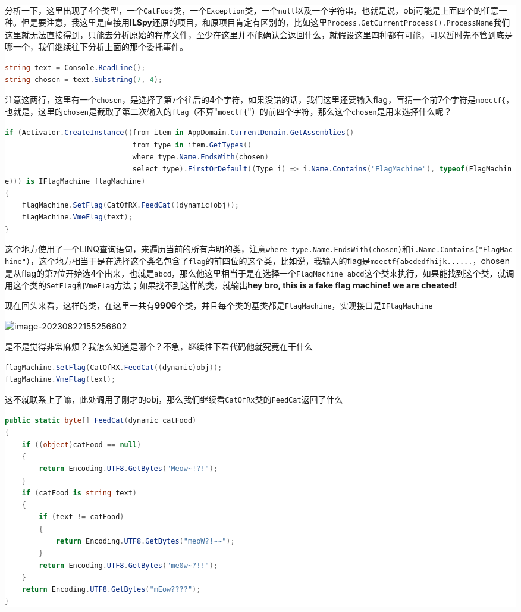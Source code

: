 ​		分析一下，这里出现了4个类型，一个`CatFood`类，一个`Exception`类，一个`null`以及一个字符串，也就是说，obj可能是上面四个的任意一种。但是要注意，我这里是直接用**ILSpy**还原的项目，和原项目肯定有区别的，比如这里`Process.GetCurrentProcess().ProcessName`我们这里就无法直接得到，只能去分析原始的程序文件，至少在这里并不能确认会返回什么，就假设这里四种都有可能，可以暂时先不管到底是哪一个，我们继续往下分析上面的那个委托事件。

```c#
string text = Console.ReadLine();
string chosen = text.Substring(7, 4);
```

​		注意这两行，这里有一个`chosen`，是选择了第`7`个往后的4个字符，如果没错的话，我们这里还要输入flag，盲猜一个前7个字符是`moectf{`，也就是，这里的`chosen`是截取了第二次输入的`flag`（不算"`moectf{`"）的前四个字符，那么这个`chosen`是用来选择什么呢？

```c#
if (Activator.CreateInstance((from item in AppDomain.CurrentDomain.GetAssemblies()
                              from type in item.GetTypes()
                              where type.Name.EndsWith(chosen)
                              select type).FirstOrDefault((Type i) => i.Name.Contains("FlagMachine"), typeof(FlagMachine))) is IFlagMachine flagMachine)
{
    flagMachine.SetFlag(CatOfRX.FeedCat((dynamic)obj));
    flagMachine.VmeFlag(text);
}
```

​		这个地方使用了一个LINQ查询语句，来遍历当前的所有声明的类，注意`where type.Name.EndsWith(chosen)`和`i.Name.Contains("FlagMachine")`，这个地方相当于是在选择这个类名包含了`flag`的前四位的这个类，比如说，我输入的flag是`moectf{abcdedfhijk......`，chosen是从flag的第`7`位开始选4个出来，也就是`abcd`，那么他这里相当于是在选择一个`FlagMachine_abcd`这个类来执行，如果能找到这个类，就调用这个类的`SetFlag`和`VmeFlag`方法；如果找不到这样的类，就输出**hey bro, this is a fake flag machine! we are cheated!**

​		现在回头来看，这样的类，在这里一共有**9906**个类，并且每个类的基类都是`FlagMachine`，实现接口是`IFlagMachine`

![image-20230822155256602](https://nssctf.wdf.ink/img/zack/image-20230822155256602.png)

​		是不是觉得非常麻烦？我怎么知道是哪个？不急，继续往下看代码他就究竟在干什么

```c#
flagMachine.SetFlag(CatOfRX.FeedCat((dynamic)obj));
flagMachine.VmeFlag(text);
```

​		这不就联系上了嘛，此处调用了刚才的obj，那么我们继续看`CatOfRx`类的`FeedCat`返回了什么

```c#
public static byte[] FeedCat(dynamic catFood)
{
    if ((object)catFood == null)
    {
        return Encoding.UTF8.GetBytes("Meow~!?!");
    }
    if (catFood is string text)
    {
        if (text != catFood)
        {
            return Encoding.UTF8.GetBytes("meoW?!~~");
        }
        return Encoding.UTF8.GetBytes("me0w~?!!");
    }
    return Encoding.UTF8.GetBytes("mEow????");
}
```
